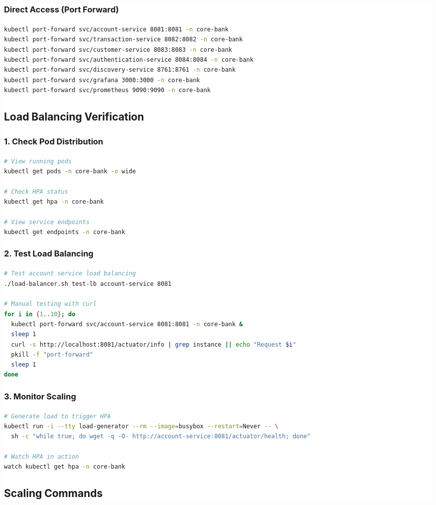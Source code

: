 ### Direct Access (Port Forward)
```bash
kubectl port-forward svc/account-service 8081:8081 -n core-bank
kubectl port-forward svc/transaction-service 8082:8082 -n core-bank
kubectl port-forward svc/customer-service 8083:8083 -n core-bank
kubectl port-forward svc/authentication-service 8084:8084 -n core-bank
kubectl port-forward svc/discovery-service 8761:8761 -n core-bank
kubectl port-forward svc/grafana 3000:3000 -n core-bank
kubectl port-forward svc/prometheus 9090:9090 -n core-bank
```

## Load Balancing Verification

### 1. Check Pod Distribution
```bash
# View running pods
kubectl get pods -n core-bank -o wide

# Check HPA status
kubectl get hpa -n core-bank

# View service endpoints
kubectl get endpoints -n core-bank
```

### 2. Test Load Balancing
```bash
# Test account service load balancing
./load-balancer.sh test-lb account-service 8081

# Manual testing with curl
for i in {1..10}; do
  kubectl port-forward svc/account-service 8081:8081 -n core-bank &
  sleep 1
  curl -s http://localhost:8081/actuator/info | grep instance || echo "Request $i"
  pkill -f "port-forward"
  sleep 1
done
```

### 3. Monitor Scaling
```bash
# Generate load to trigger HPA
kubectl run -i --tty load-generator --rm --image=busybox --restart=Never -- \
  sh -c "while true; do wget -q -O- http://account-service:8081/actuator/health; done"

# Watch HPA in action
watch kubectl get hpa -n core-bank
```

## Scaling Commands
